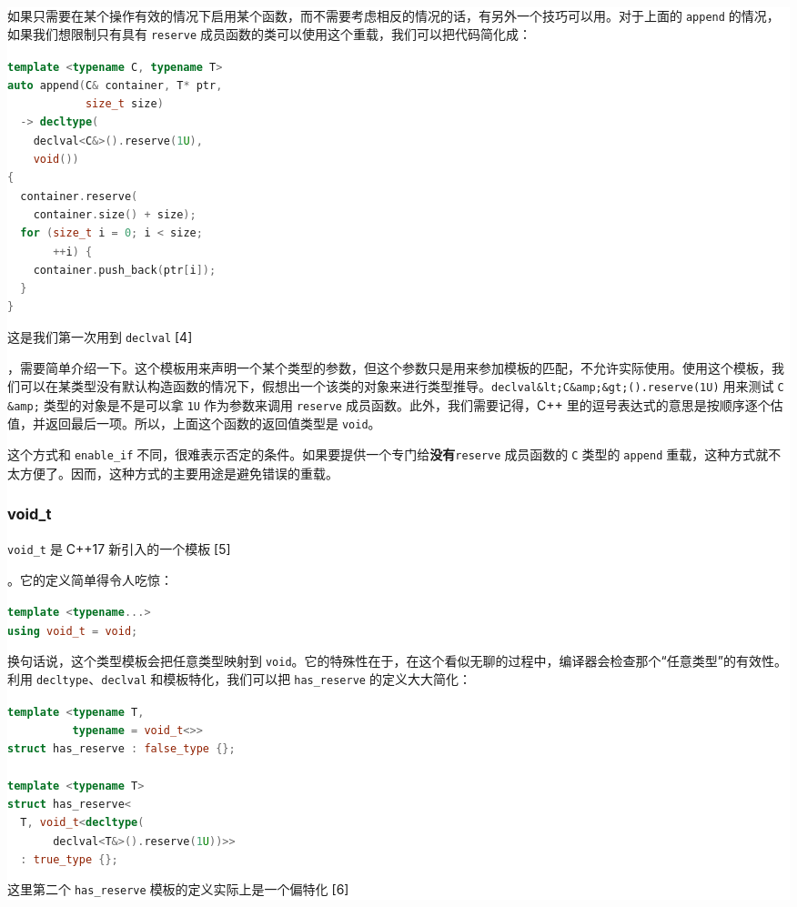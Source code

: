 如果只需要在某个操作有效的情况下启用某个函数，而不需要考虑相反的情况的话，有另外一个技巧可以用。对于上面的 `append` 的情况，如果我们想限制只有具有 `reserve` 成员函数的类可以使用这个重载，我们可以把代码简化成：

```c++
template <typename C, typename T>
auto append(C& container, T* ptr,
            size_t size)
  -> decltype(
    declval<C&>().reserve(1U),
    void())
{
  container.reserve(
    container.size() + size);
  for (size_t i = 0; i < size;
       ++i) {
    container.push_back(ptr[i]);
  }
}
```

这是我们第一次用到 `declval` <span class="orange">[4]</span>

，需要简单介绍一下。这个模板用来声明一个某个类型的参数，但这个参数只是用来参加模板的匹配，不允许实际使用。使用这个模板，我们可以在某类型没有默认构造函数的情况下，假想出一个该类的对象来进行类型推导。`declval&lt;C&amp;&gt;().reserve(1U)` 用来测试 `C&amp;` 类型的对象是不是可以拿 `1U` 作为参数来调用 `reserve` 成员函数。此外，我们需要记得，C++ 里的逗号表达式的意思是按顺序逐个估值，并返回最后一项。所以，上面这个函数的返回值类型是 `void`。

这个方式和 `enable_if` 不同，很难表示否定的条件。如果要提供一个专门给**没有**`reserve` 成员函数的 `C` 类型的 `append` 重载，这种方式就不太方便了。因而，这种方式的主要用途是避免错误的重载。

### void\_t

`void_t` 是 C++17 新引入的一个模板 <span class="orange">[5]</span>

。它的定义简单得令人吃惊：

```c++
template <typename...>
using void_t = void;
```

换句话说，这个类型模板会把任意类型映射到 `void`。它的特殊性在于，在这个看似无聊的过程中，编译器会检查那个“任意类型”的有效性。利用 `decltype`、`declval` 和模板特化，我们可以把 `has_reserve` 的定义大大简化：

```c++
template <typename T,
          typename = void_t<>>
struct has_reserve : false_type {};

template <typename T>
struct has_reserve<
  T, void_t<decltype(
       declval<T&>().reserve(1U))>>
  : true_type {};
```

这里第二个 `has_reserve` 模板的定义实际上是一个偏特化 <span class="orange">[6]</span>
